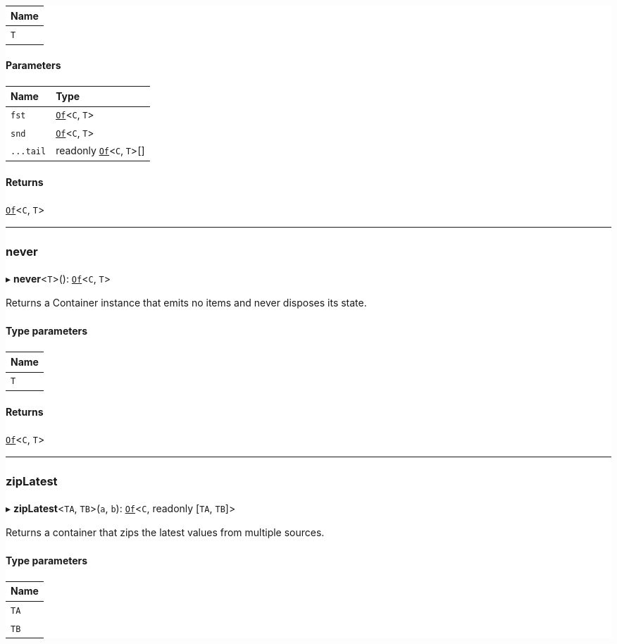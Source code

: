| Name |
| :------ |
| `T` |

#### Parameters

| Name | Type |
| :------ | :------ |
| `fst` | [`Of`](../modules/types.Containers.md#of)<`C`, `T`\> |
| `snd` | [`Of`](../modules/types.Containers.md#of)<`C`, `T`\> |
| `...tail` | readonly [`Of`](../modules/types.Containers.md#of)<`C`, `T`\>[] |

#### Returns

[`Of`](../modules/types.Containers.md#of)<`C`, `T`\>

___

### never

▸ **never**<`T`\>(): [`Of`](../modules/types.Containers.md#of)<`C`, `T`\>

Returns a Container instance that emits no items and never disposes its state.

#### Type parameters

| Name |
| :------ |
| `T` |

#### Returns

[`Of`](../modules/types.Containers.md#of)<`C`, `T`\>

___

### zipLatest

▸ **zipLatest**<`TA`, `TB`\>(`a`, `b`): [`Of`](../modules/types.Containers.md#of)<`C`, readonly [`TA`, `TB`]\>

Returns a container that zips the latest values from
multiple sources.

#### Type parameters

| Name |
| :------ |
| `TA` |
| `TB` |
